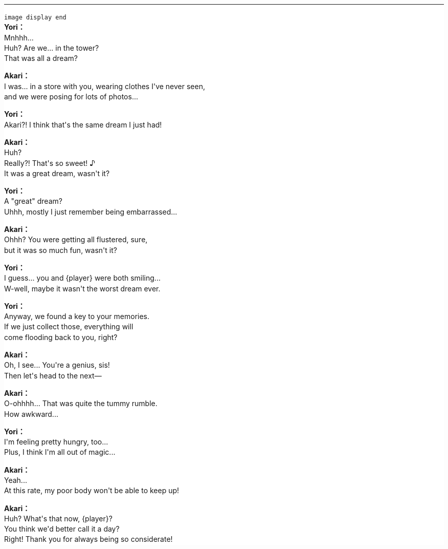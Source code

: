 
---  
  
`image display end`  
**Yori：**  
Mnhhh...  
 Huh? Are we... in the tower?  
That was all a dream?  
  
**Akari：**  
I was... in a store with you, wearing clothes I've never seen,  
and we were posing for lots of photos...  
  
**Yori：**  
Akari?! I think that's the same dream I just had!  
  
**Akari：**  
Huh?  
 Really?! That's so sweet! ♪  
It was a great dream, wasn't it?  
  
**Yori：**  
A \"great\" dream?  
Uhhh, mostly I just remember being embarrassed...  
  
**Akari：**  
Ohhh? You were getting all flustered, sure,  
but it was so much fun, wasn't it?  
  
**Yori：**  
I guess... you and {player} were both smiling...  
W-well, maybe it wasn't the worst dream ever.  
  
**Yori：**  
Anyway, we found a key to your memories.  
If we just collect those, everything will  
come flooding back to you, right?  
  
**Akari：**  
Oh, I see... You're a genius, sis!  
Then let's head to the next—  
  
**Akari：**  
O-ohhhh... That was quite the tummy rumble.  
How awkward...  
  
**Yori：**  
I'm feeling pretty hungry, too...  
Plus, I think I'm all out of magic...  
  
**Akari：**  
Yeah...  
 At this rate, my poor body won't be able to keep up!  
  
**Akari：**  
Huh? What's that now, {player}?  
You think we'd better call it a day?  
Right! Thank you for always being so considerate!  
  